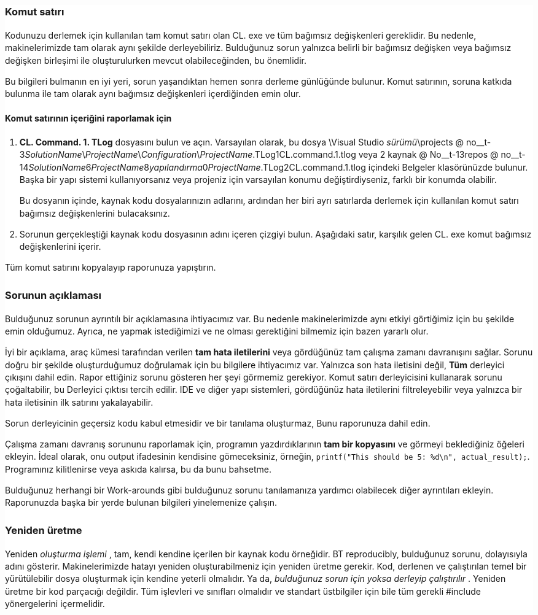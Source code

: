 ### <a name="the-command-line"></a>Komut satırı

Kodunuzu derlemek için kullanılan tam komut satırı olan CL. exe ve tüm bağımsız değişkenleri gereklidir. Bu nedenle, makinelerimizde tam olarak aynı şekilde derleyebiliriz. Bulduğunuz sorun yalnızca belirli bir bağımsız değişken veya bağımsız değişken birleşimi ile oluşturulurken mevcut olabileceğinden, bu önemlidir.

Bu bilgileri bulmanın en iyi yeri, sorun yaşandıktan hemen sonra derleme günlüğünde bulunur. Komut satırının, soruna katkıda bulunma ile tam olarak aynı bağımsız değişkenleri içerdiğinden emin olur.

#### <a name="to-report-the-contents-of-the-command-line"></a>Komut satırının içeriğini raporlamak için

1. **CL. Command. 1. TLog** dosyasını bulun ve açın. Varsayılan olarak, bu dosya \\Visual Studio *sürümü*\\projects @ no__t-3*SolutionName*\\*ProjectName*\\*Configuration*\\*ProjectName*.TLog1CL.command.1.tlog veya 2 kaynak @ No__t-13repos @ no__t-14*SolutionName*6*ProjectName*8*yapılandırma*0*ProjectName*.TLog2CL.command.1.tlog içindeki Belgeler klasörünüzde bulunur. Başka bir yapı sistemi kullanıyorsanız veya projeniz için varsayılan konumu değiştirdiyseniz, farklı bir konumda olabilir.

   Bu dosyanın içinde, kaynak kodu dosyalarınızın adlarını, ardından her biri ayrı satırlarda derlemek için kullanılan komut satırı bağımsız değişkenlerini bulacaksınız.

1. Sorunun gerçekleştiği kaynak kodu dosyasının adını içeren çizgiyi bulun. Aşağıdaki satır, karşılık gelen CL. exe komut bağımsız değişkenlerini içerir.

Tüm komut satırını kopyalayıp raporunuza yapıştırın.

### <a name="a-description-of-the-problem"></a>Sorunun açıklaması

Bulduğunuz sorunun ayrıntılı bir açıklamasına ihtiyacımız var. Bu nedenle makinelerimizde aynı etkiyi görtiğimiz için bu şekilde emin olduğumuz. Ayrıca, ne yapmak istediğimizi ve ne olması gerektiğini bilmemiz için bazen yararlı olur.

İyi bir açıklama, araç kümesi tarafından verilen **tam hata iletilerini** veya gördüğünüz tam çalışma zamanı davranışını sağlar. Sorunu doğru bir şekilde oluşturduğumuz doğrulamak için bu bilgilere ihtiyacımız var. Yalnızca son hata iletisini değil, **Tüm** derleyici çıkışını dahil edin. Rapor ettiğiniz sorunu gösteren her şeyi görmemiz gerekiyor. Komut satırı derleyicisini kullanarak sorunu çoğaltabilir, bu Derleyici çıktısı tercih edilir. IDE ve diğer yapı sistemleri, gördüğünüz hata iletilerini filtreleyebilir veya yalnızca bir hata iletisinin ilk satırını yakalayabilir.

Sorun derleyicinin geçersiz kodu kabul etmesidir ve bir tanılama oluşturmaz, Bunu raporunuza dahil edin.

Çalışma zamanı davranış sorununu raporlamak için, programın yazdırdıklarının **tam bir kopyasını** ve görmeyi beklediğiniz öğeleri ekleyin. İdeal olarak, onu output ifadesinin kendisine gömeceksiniz, örneğin, `printf("This should be 5: %d\n", actual_result);`. Programınız kilitlenirse veya askıda kalırsa, bu da bunu bahsetme.

Bulduğunuz herhangi bir Work-arounds gibi bulduğunuz sorunu tanılamanıza yardımcı olabilecek diğer ayrıntıları ekleyin. Raporunuzda başka bir yerde bulunan bilgileri yinelemenize çalışın.

### <a name="the-repro"></a>Yeniden üretme

Yeniden *oluşturma işlemi* , tam, kendi kendine içerilen bir kaynak kodu örneğidir. BT reproducibly, bulduğunuz sorunu, dolayısıyla adını gösterir. Makinelerimizde hatayı yeniden oluşturabilmeniz için yeniden üretme gerekir. Kod, derlenen ve çalıştırılan temel bir yürütülebilir dosya oluşturmak için kendine yeterli olmalıdır. Ya da, *bulduğunuz sorun için yoksa derleyip çalıştırılır* . Yeniden üretme bir kod parçacığı değildir. Tüm işlevleri ve sınıfları olmalıdır ve standart üstbilgiler için bile tüm gerekli #include yönergelerini içermelidir.
